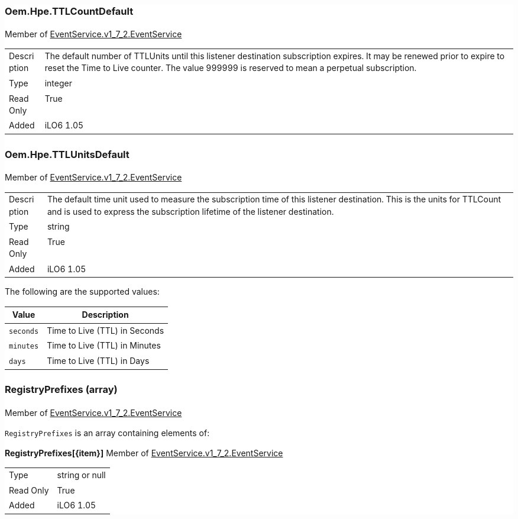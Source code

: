 ### Oem.Hpe.TTLCountDefault

Member of [EventService.v1\_7\_2.EventService](#eventservice)

| | |
|---|---|
|Description|The default number of TTLUnits until this listener destination subscription expires.  It may be renewed prior to expire to reset the Time to Live counter.  The value 999999 is reserved to mean a perpetual subscription.|
|Type|integer|
|Read Only|True|
|Added|iLO6 1.05|

### Oem.Hpe.TTLUnitsDefault

Member of [EventService.v1\_7\_2.EventService](#eventservice)

| | |
|---|---|
|Description|The default time unit used to measure the subscription time of this listener destination.  This is the units for TTLCount and is used to express the subscription lifetime of the listener destination.|
|Type|string|
|Read Only|True|
|Added|iLO6 1.05|

The following are the supported values:

|Value|Description|
|---|---|
|`seconds`|Time to Live (TTL) in Seconds|
|`minutes`|Time to Live (TTL) in Minutes|
|`days`|Time to Live (TTL) in Days|

### RegistryPrefixes (array)

Member of [EventService.v1\_7\_2.EventService](#eventservice)

`RegistryPrefixes` is an array containing elements of:

**RegistryPrefixes[{item}]**
Member of [EventService.v1\_7\_2.EventService](#eventservice)

| | |
|---|---|
|Type|string or null|
|Read Only|True|
|Added|iLO6 1.05|
